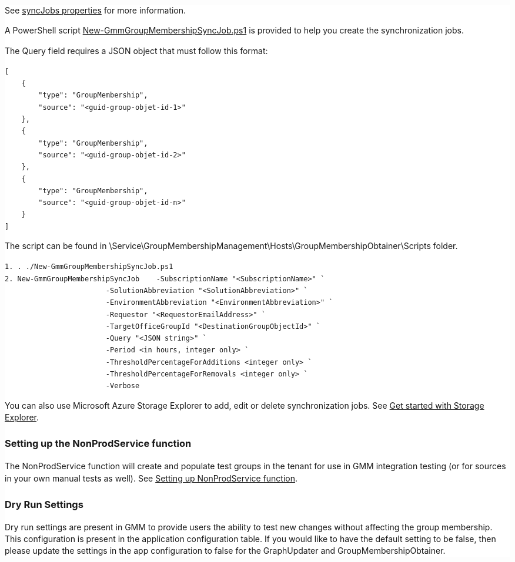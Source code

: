 See [syncJobs properties](./Documentation/syncJobsProperties.md) for more information.


A PowerShell script [New-GmmGroupMembershipSyncJob.ps1](/Service/GroupMembershipManagement/Hosts/GroupMembershipObtainer/Scripts/New-GmmGroupMembershipSyncJob.ps1) is provided to help you create the synchronization jobs.

The Query field requires a JSON object that must follow this format:

```
[
    {
        "type": "GroupMembership",
        "source": "<guid-group-objet-id-1>"
    },
    {
        "type": "GroupMembership",
        "source": "<guid-group-objet-id-2>"
    },
    {
        "type": "GroupMembership",
        "source": "<guid-group-objet-id-n>"
    }
]
```
The script can be found in \Service\GroupMembershipManagement\Hosts\GroupMembershipObtainer\Scripts folder.

    1. . ./New-GmmGroupMembershipSyncJob.ps1
    2. New-GmmGroupMembershipSyncJob	-SubscriptionName "<SubscriptionName>" `
                            -SolutionAbbreviation "<SolutionAbbreviation>" `
							-EnvironmentAbbreviation "<EnvironmentAbbreviation>" `
							-Requestor "<RequestorEmailAddress>" `
							-TargetOfficeGroupId "<DestinationGroupObjectId>" `
							-Query "<JSON string>" `
							-Period <in hours, integer only> `
							-ThresholdPercentageForAdditions <integer only> `
							-ThresholdPercentageForRemovals <integer only> `
							-Verbose

You can also use Microsoft Azure Storage Explorer to add, edit or delete synchronization jobs. See [Get started with Storage Explorer](https://docs.microsoft.com/en-us/azure/vs-azure-tools-storage-manage-with-storage-explorer?tabs=windows).

### Setting up the NonProdService function

The NonProdService function will create and populate test groups in the tenant for use in GMM integration testing (or for sources in your own manual tests as well). See [Setting up NonProdService function](./Service/GroupMembershipManagement/Hosts/NonProdService/Documentation/README.md).
### Dry Run Settings

Dry run settings are present in GMM to provide users the ability to test new changes without affecting the group membership. This configuration is present in the application configuration table.
If you would like to have the default setting to be false, then please update the settings in the app configuration to false for the GraphUpdater and GroupMembershipObtainer.
